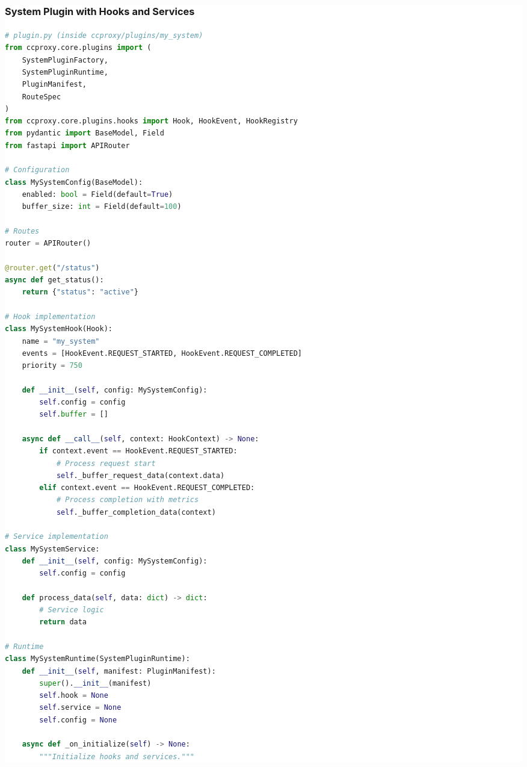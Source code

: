 ### System Plugin with Hooks and Services

```python
# plugin.py (inside ccproxy/plugins/my_system)
from ccproxy.core.plugins import (
    SystemPluginFactory,
    SystemPluginRuntime,
    PluginManifest,
    RouteSpec
)
from ccproxy.core.plugins.hooks import Hook, HookEvent, HookRegistry
from pydantic import BaseModel, Field
from fastapi import APIRouter

# Configuration
class MySystemConfig(BaseModel):
    enabled: bool = Field(default=True)
    buffer_size: int = Field(default=100)

# Routes
router = APIRouter()

@router.get("/status")
async def get_status():
    return {"status": "active"}

# Hook implementation
class MySystemHook(Hook):
    name = "my_system"
    events = [HookEvent.REQUEST_STARTED, HookEvent.REQUEST_COMPLETED]
    priority = 750

    def __init__(self, config: MySystemConfig):
        self.config = config
        self.buffer = []

    async def __call__(self, context: HookContext) -> None:
        if context.event == HookEvent.REQUEST_STARTED:
            # Process request start
            self._buffer_request_data(context.data)
        elif context.event == HookEvent.REQUEST_COMPLETED:
            # Process completion with metrics
            self._buffer_completion_data(context)

# Service implementation
class MySystemService:
    def __init__(self, config: MySystemConfig):
        self.config = config

    def process_data(self, data: dict) -> dict:
        # Service logic
        return data

# Runtime
class MySystemRuntime(SystemPluginRuntime):
    def __init__(self, manifest: PluginManifest):
        super().__init__(manifest)
        self.hook = None
        self.service = None
        self.config = None

    async def _on_initialize(self) -> None:
        """Initialize hooks and services."""
```
